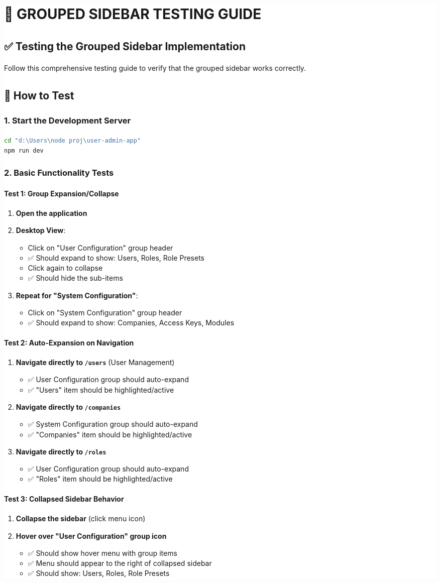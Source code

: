 # 🧪 GROUPED SIDEBAR TESTING GUIDE

## ✅ **Testing the Grouped Sidebar Implementation**

Follow this comprehensive testing guide to verify that the grouped sidebar works correctly.

## 🚀 **How to Test**

### **1. Start the Development Server**

```cmd
cd "d:\Users\node proj\user-admin-app"
npm run dev
```

### **2. Basic Functionality Tests**

#### **Test 1: Group Expansion/Collapse**

1. **Open the application**
2. **Desktop View**:

   - Click on "User Configuration" group header
   - ✅ Should expand to show: Users, Roles, Role Presets
   - Click again to collapse
   - ✅ Should hide the sub-items

3. **Repeat for "System Configuration"**:
   - Click on "System Configuration" group header
   - ✅ Should expand to show: Companies, Access Keys, Modules

#### **Test 2: Auto-Expansion on Navigation**

1. **Navigate directly to `/users`** (User Management)
   - ✅ User Configuration group should auto-expand
   - ✅ "Users" item should be highlighted/active
2. **Navigate directly to `/companies`**

   - ✅ System Configuration group should auto-expand
   - ✅ "Companies" item should be highlighted/active

3. **Navigate directly to `/roles`**
   - ✅ User Configuration group should auto-expand
   - ✅ "Roles" item should be highlighted/active

#### **Test 3: Collapsed Sidebar Behavior**

1. **Collapse the sidebar** (click menu icon)
2. **Hover over "User Configuration" group icon**

   - ✅ Should show hover menu with group items
   - ✅ Menu should appear to the right of collapsed sidebar
   - ✅ Should show: Users, Roles, Role Presets

